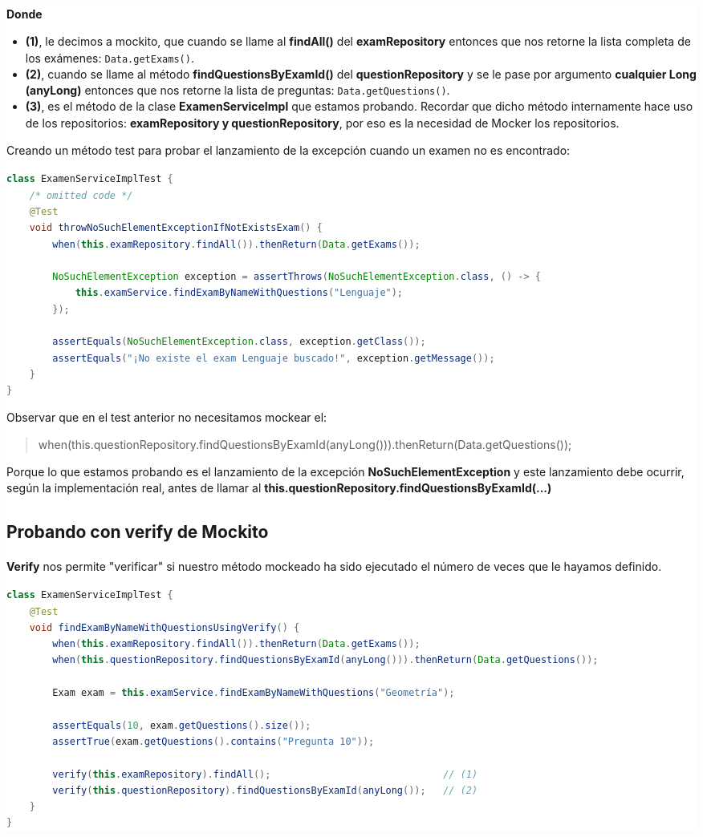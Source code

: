 **Donde**

- **(1)**, le decimos a mockito, que cuando se llame al **findAll()** del **examRepository** entonces que nos retorne la
  lista completa de los exámenes: `Data.getExams()`.
- **(2)**, cuando se llame al método **findQuestionsByExamId()** del **questionRepository** y se le pase por argumento
  **cualquier Long (anyLong)** entonces que nos retorne la lista de preguntas: `Data.getQuestions()`.
- **(3)**, es el método de la clase **ExamenServiceImpl** que estamos probando. Recordar que dicho método internamente
  hace uso de los repositorios: **examRepository y questionRepository**, por eso es la necesidad de Mocker los
  repositorios.

Creando un método test para probar el lanzamiento de la excepción cuando un examen no es encontrado:

````java
class ExamenServiceImplTest {
    /* omitted code */
    @Test
    void throwNoSuchElementExceptionIfNotExistsExam() {
        when(this.examRepository.findAll()).thenReturn(Data.getExams());

        NoSuchElementException exception = assertThrows(NoSuchElementException.class, () -> {
            this.examService.findExamByNameWithQuestions("Lenguaje");
        });

        assertEquals(NoSuchElementException.class, exception.getClass());
        assertEquals("¡No existe el exam Lenguaje buscado!", exception.getMessage());
    }
}
````

Observar que en el test anterior no necesitamos mockear el:

> when(this.questionRepository.findQuestionsByExamId(anyLong())).thenReturn(Data.getQuestions());

Porque lo que estamos probando es el lanzamiento de la excepción **NoSuchElementException** y este lanzamiento debe
ocurrir, según la implementación real, antes de llamar al **this.questionRepository.findQuestionsByExamId(...)**

## Probando con verify de Mockito

**Verify** nos permite "verificar" si nuestro método mockeado ha sido ejecutado el número de veces que le hayamos
definido.

````java
class ExamenServiceImplTest {
    @Test
    void findExamByNameWithQuestionsUsingVerify() {
        when(this.examRepository.findAll()).thenReturn(Data.getExams());
        when(this.questionRepository.findQuestionsByExamId(anyLong())).thenReturn(Data.getQuestions());

        Exam exam = this.examService.findExamByNameWithQuestions("Geometría");

        assertEquals(10, exam.getQuestions().size());
        assertTrue(exam.getQuestions().contains("Pregunta 10"));

        verify(this.examRepository).findAll();                              // (1)
        verify(this.questionRepository).findQuestionsByExamId(anyLong());   // (2)
    }
}
````

